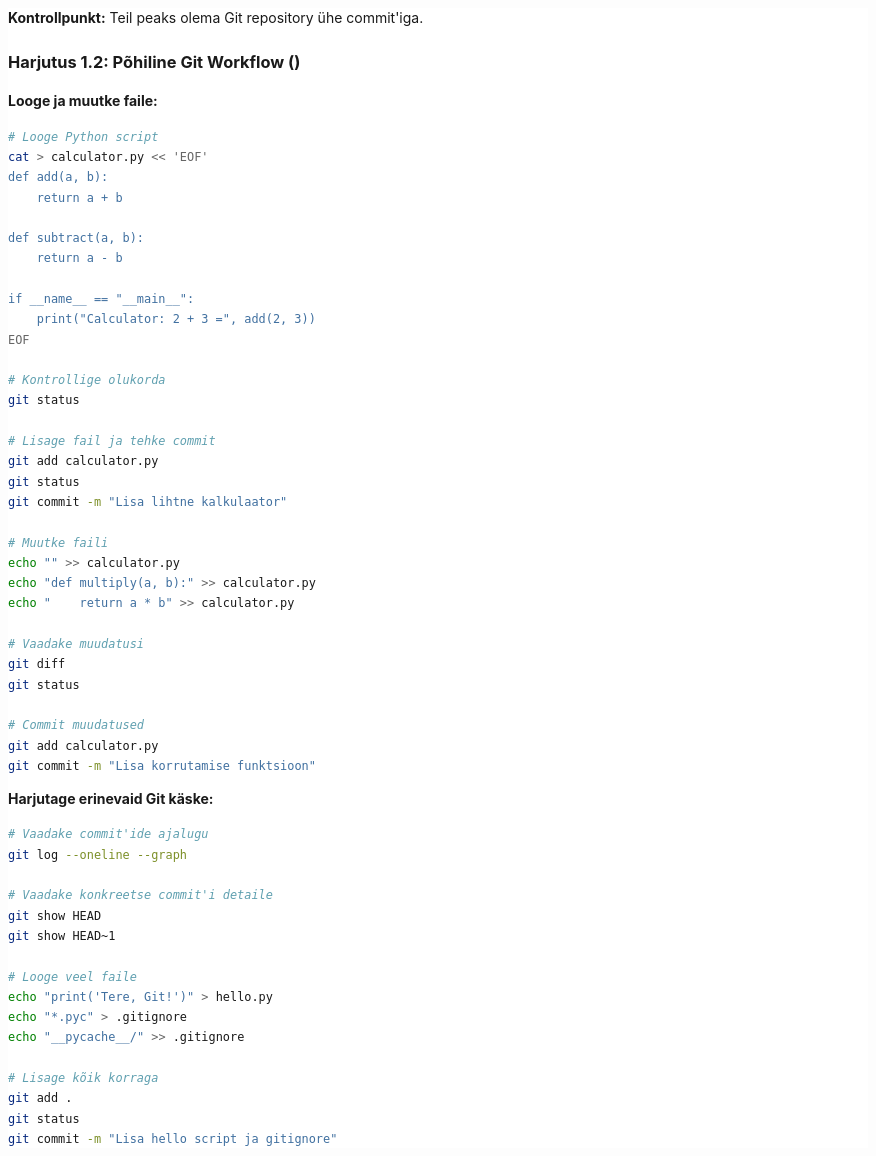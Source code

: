**Kontrollpunkt:** Teil peaks olema Git repository ühe commit'iga.

### Harjutus 1.2: Põhiline Git Workflow ()

**Looge ja muutke faile:**
```bash
# Looge Python script
cat > calculator.py << 'EOF'
def add(a, b):
    return a + b

def subtract(a, b):
    return a - b

if __name__ == "__main__":
    print("Calculator: 2 + 3 =", add(2, 3))
EOF

# Kontrollige olukorda
git status

# Lisage fail ja tehke commit
git add calculator.py
git status
git commit -m "Lisa lihtne kalkulaator"

# Muutke faili
echo "" >> calculator.py
echo "def multiply(a, b):" >> calculator.py
echo "    return a * b" >> calculator.py

# Vaadake muudatusi
git diff
git status

# Commit muudatused
git add calculator.py
git commit -m "Lisa korrutamise funktsioon"
```

**Harjutage erinevaid Git käske:**
```bash
# Vaadake commit'ide ajalugu
git log --oneline --graph

# Vaadake konkreetse commit'i detaile
git show HEAD
git show HEAD~1

# Looge veel faile
echo "print('Tere, Git!')" > hello.py
echo "*.pyc" > .gitignore
echo "__pycache__/" >> .gitignore

# Lisage kõik korraga
git add .
git status
git commit -m "Lisa hello script ja gitignore"
```
